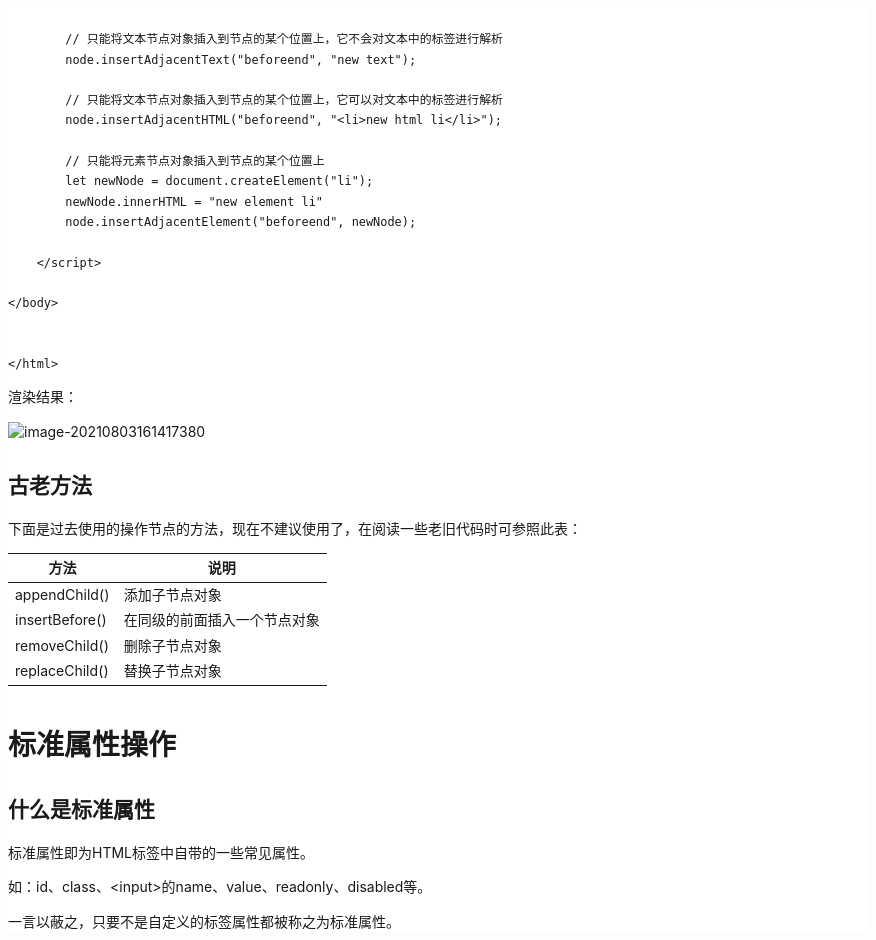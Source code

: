 ```

        // 只能将文本节点对象插入到节点的某个位置上，它不会对文本中的标签进行解析
        node.insertAdjacentText("beforeend", "new text");

        // 只能将文本节点对象插入到节点的某个位置上，它可以对文本中的标签进行解析
        node.insertAdjacentHTML("beforeend", "<li>new html li</li>");

        // 只能将元素节点对象插入到节点的某个位置上
        let newNode = document.createElement("li");
        newNode.innerHTML = "new element li"
        node.insertAdjacentElement("beforeend", newNode);

    </script>

</body>


</html>
```

渲染结果：

![image-20210803161417380](https://images-1302522496.cos.ap-nanjing.myqcloud.com/img/image-20210803161417380.png)



## 古老方法

下面是过去使用的操作节点的方法，现在不建议使用了，在阅读一些老旧代码时可参照此表：

| 方法           | 说明                         |
| -------------- | ---------------------------- |
| appendChild()  | 添加子节点对象               |
| insertBefore() | 在同级的前面插入一个节点对象 |
| removeChild()  | 删除子节点对象               |
| replaceChild() | 替换子节点对象               |





# 标准属性操作

## 什么是标准属性

标准属性即为HTML标签中自带的一些常见属性。

如：id、class、&lt;input&gt;的name、value、readonly、disabled等。

一言以蔽之，只要不是自定义的标签属性都被称之为标准属性。
